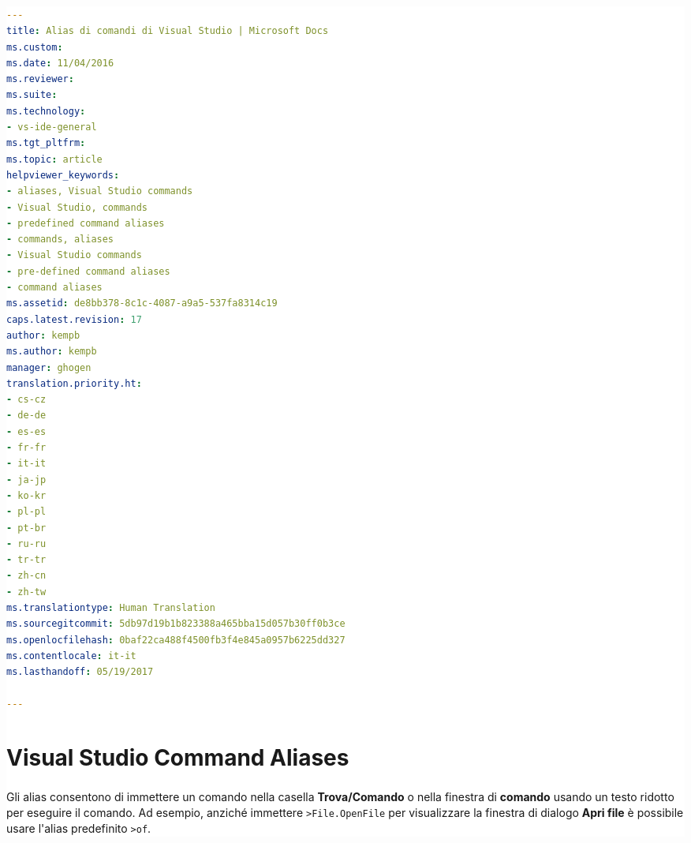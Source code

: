 ```yaml
---
title: Alias di comandi di Visual Studio | Microsoft Docs
ms.custom: 
ms.date: 11/04/2016
ms.reviewer: 
ms.suite: 
ms.technology:
- vs-ide-general
ms.tgt_pltfrm: 
ms.topic: article
helpviewer_keywords:
- aliases, Visual Studio commands
- Visual Studio, commands
- predefined command aliases
- commands, aliases
- Visual Studio commands
- pre-defined command aliases
- command aliases
ms.assetid: de8bb378-8c1c-4087-a9a5-537fa8314c19
caps.latest.revision: 17
author: kempb
ms.author: kempb
manager: ghogen
translation.priority.ht:
- cs-cz
- de-de
- es-es
- fr-fr
- it-it
- ja-jp
- ko-kr
- pl-pl
- pt-br
- ru-ru
- tr-tr
- zh-cn
- zh-tw
ms.translationtype: Human Translation
ms.sourcegitcommit: 5db97d19b1b823388a465bba15d057b30ff0b3ce
ms.openlocfilehash: 0baf22ca488f4500fb3f4e845a0957b6225dd327
ms.contentlocale: it-it
ms.lasthandoff: 05/19/2017

---
```

# <a name="visual-studio-command-aliases"></a>Visual Studio Command Aliases
Gli alias consentono di immettere un comando nella casella **Trova/Comando** o nella finestra di **comando** usando un testo ridotto per eseguire il comando. Ad esempio, anziché immettere `>File.OpenFile` per visualizzare la finestra di dialogo **Apri file** è possibile usare l'alias predefinito `>of`.  
  
